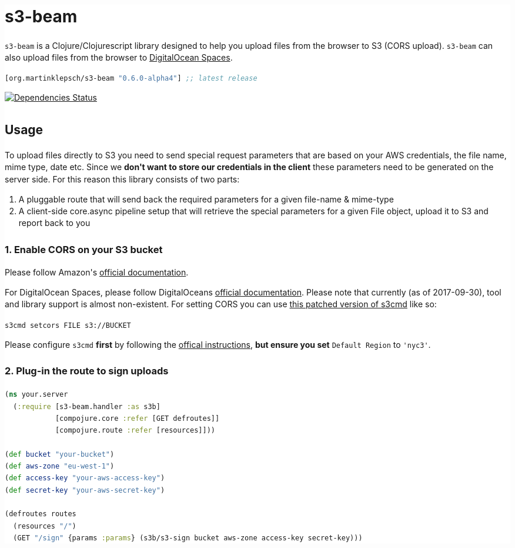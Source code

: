 # s3-beam

`s3-beam` is a Clojure/Clojurescript library designed to help you upload files
from the browser to S3 (CORS upload). `s3-beam` can also upload files from the browser
to [DigitalOcean Spaces](https://www.digitalocean.com/products/object-storage/).

[](dependency)
```clojure
[org.martinklepsch/s3-beam "0.6.0-alpha4"] ;; latest release
```
[](/dependency)

[![Dependencies Status](https://versions.deps.co/martinklepsch/s3-beam/status.svg)](https://versions.deps.co/martinklepsch/s3-beam)

## Usage

To upload files directly to S3 you need to send special request
parameters that are based on your AWS credentials, the file name, mime
type, date etc.
Since we **don't want to store our credentials in the client** these
parameters need to be generated on the server side.
For this reason this library consists of two parts:

1. A pluggable route that will send back the required parameters for a
   given file-name & mime-type
2. A client-side core.async pipeline setup that will retrieve the
   special parameters for a given File object, upload it to S3 and
   report back to you

### 1. Enable CORS on your S3 bucket

Please follow Amazon's [official documentation](http://docs.aws.amazon.com/AmazonS3/latest/dev/cors.html).

For DigitalOcean Spaces, please follow DigitalOceans [official documentation](https://developers.digitalocean.com/documentation/spaces/#set-bucket-cors). Please note that currently (as of 2017-09-30), tool and library support is almost non-existent. For setting CORS you can use [this patched version of s3cmd](https://github.com/benhowell/s3cmd) like so:

```
s3cmd setcors FILE s3://BUCKET
```

Please configure `s3cmd` **first** by following the [offical instructions](https://www.digitalocean.com/community/tutorials/how-to-configure-s3cmd-2-x-to-manage-digitalocean-spaces), **but ensure you set** `Default Region` to `'nyc3'`.

### 2. Plug-in the route to sign uploads

```clj
(ns your.server
  (:require [s3-beam.handler :as s3b]
            [compojure.core :refer [GET defroutes]]
            [compojure.route :refer [resources]]))

(def bucket "your-bucket")
(def aws-zone "eu-west-1")
(def access-key "your-aws-access-key")
(def secret-key "your-aws-secret-key")

(defroutes routes
  (resources "/")
  (GET "/sign" {params :params} (s3b/s3-sign bucket aws-zone access-key secret-key)))
```
